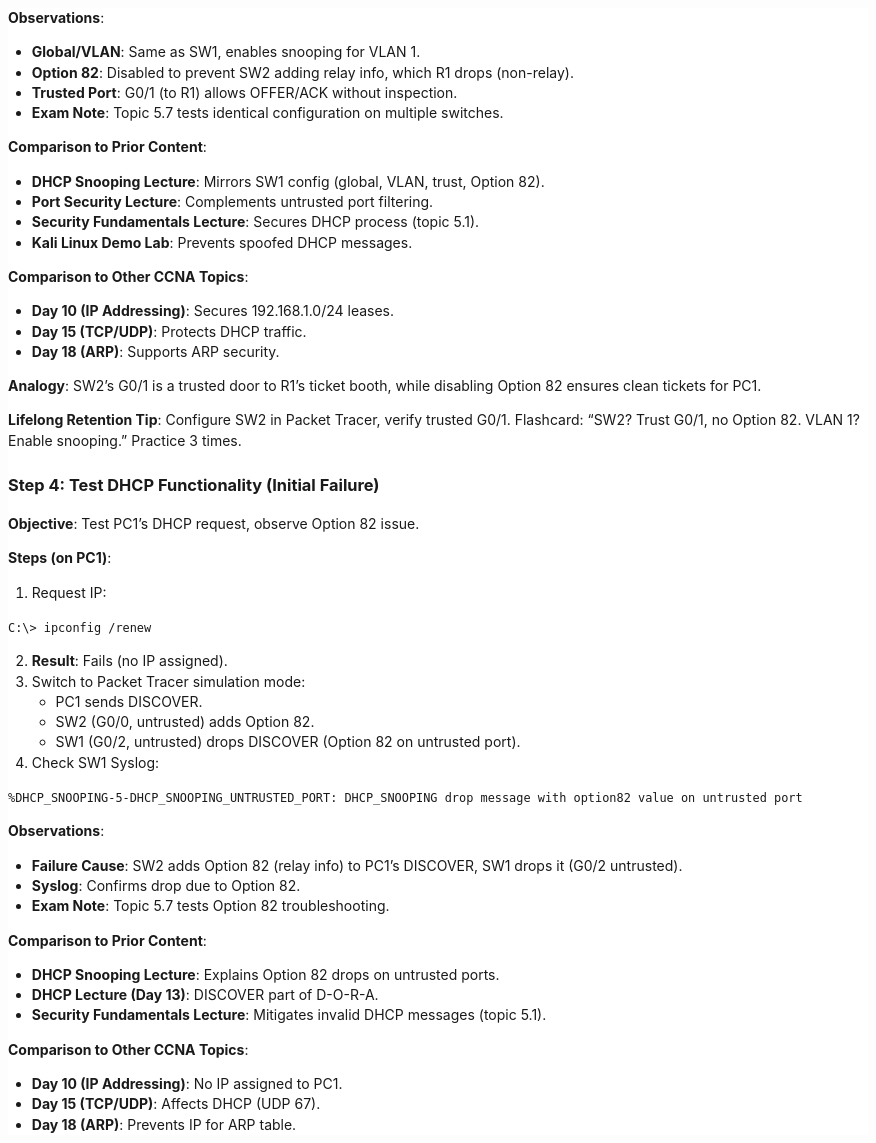 **Observations**:
- **Global/VLAN**: Same as SW1, enables snooping for VLAN 1.
- **Option 82**: Disabled to prevent SW2 adding relay info, which R1 drops (non-relay).
- **Trusted Port**: G0/1 (to R1) allows OFFER/ACK without inspection.
- **Exam Note**: Topic 5.7 tests identical configuration on multiple switches.

**Comparison to Prior Content**:
- **DHCP Snooping Lecture**: Mirrors SW1 config (global, VLAN, trust, Option 82).
- **Port Security Lecture**: Complements untrusted port filtering.
- **Security Fundamentals Lecture**: Secures DHCP process (topic 5.1).
- **Kali Linux Demo Lab**: Prevents spoofed DHCP messages.

**Comparison to Other CCNA Topics**:
- **Day 10 (IP Addressing)**: Secures 192.168.1.0/24 leases.
- **Day 15 (TCP/UDP)**: Protects DHCP traffic.
- **Day 18 (ARP)**: Supports ARP security.

**Analogy**: SW2’s G0/1 is a trusted door to R1’s ticket booth, while disabling Option 82 ensures clean tickets for PC1.

**Lifelong Retention Tip**: Configure SW2 in Packet Tracer, verify trusted G0/1. Flashcard: “SW2? Trust G0/1, no Option 82. VLAN 1? Enable snooping.” Practice 3 times.

### Step 4: Test DHCP Functionality (Initial Failure)
**Objective**: Test PC1’s DHCP request, observe Option 82 issue.

**Steps (on PC1)**:
1. Request IP:
```plaintext
C:\> ipconfig /renew
```
2. **Result**: Fails (no IP assigned).
3. Switch to Packet Tracer simulation mode:
   - PC1 sends DISCOVER.
   - SW2 (G0/0, untrusted) adds Option 82.
   - SW1 (G0/2, untrusted) drops DISCOVER (Option 82 on untrusted port).
4. Check SW1 Syslog:
```plaintext
%DHCP_SNOOPING-5-DHCP_SNOOPING_UNTRUSTED_PORT: DHCP_SNOOPING drop message with option82 value on untrusted port
```

**Observations**:
- **Failure Cause**: SW2 adds Option 82 (relay info) to PC1’s DISCOVER, SW1 drops it (G0/2 untrusted).
- **Syslog**: Confirms drop due to Option 82.
- **Exam Note**: Topic 5.7 tests Option 82 troubleshooting.

**Comparison to Prior Content**:
- **DHCP Snooping Lecture**: Explains Option 82 drops on untrusted ports.
- **DHCP Lecture (Day 13)**: DISCOVER part of D-O-R-A.
- **Security Fundamentals Lecture**: Mitigates invalid DHCP messages (topic 5.1).

**Comparison to Other CCNA Topics**:
- **Day 10 (IP Addressing)**: No IP assigned to PC1.
- **Day 15 (TCP/UDP)**: Affects DHCP (UDP 67).
- **Day 18 (ARP)**: Prevents IP for ARP table.
